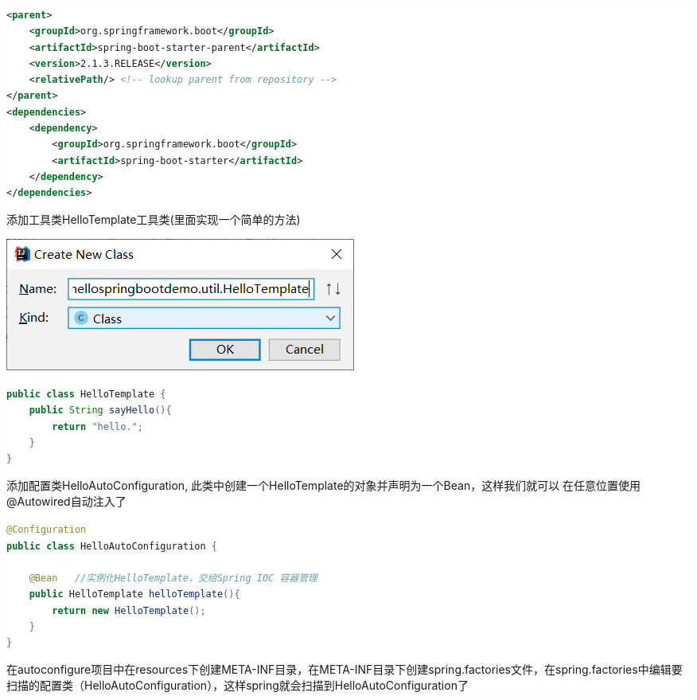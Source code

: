 ```xml
<parent>
    <groupId>org.springframework.boot</groupId>
    <artifactId>spring-boot-starter-parent</artifactId>
    <version>2.1.3.RELEASE</version>
    <relativePath/> <!-- lookup parent from repository -->
</parent>
<dependencies>
    <dependency>
        <groupId>org.springframework.boot</groupId>
        <artifactId>spring-boot-starter</artifactId>
    </dependency>
</dependencies>
```



添加工具类HelloTemplate工具类(里面实现一个简单的方法)  

![image-20200730115534735](day02-springboot.assets/image-20200730115534735.png)

```java
public class HelloTemplate {
    public String sayHello(){
        return "hello.";
    }
}
```

添加配置类HelloAutoConfiguration, 此类中创建一个HelloTemplate的对象并声明为一个Bean，这样我们就可以
在任意位置使用@Autowired自动注入了  

```java
@Configuration
public class HelloAutoConfiguration {

    @Bean   //实例化HelloTemplate，交给Spring IOC 容器管理
    public HelloTemplate helloTemplate(){
        return new HelloTemplate();
    }
}
```



 在autoconfigure项目中在resources下创建META-INF目录，在META-INF目录下创建spring.factories文件，在spring.factories中编辑要扫描的配置类（HelloAutoConfiguration），这样spring就会扫描到HelloAutoConfiguration了 
